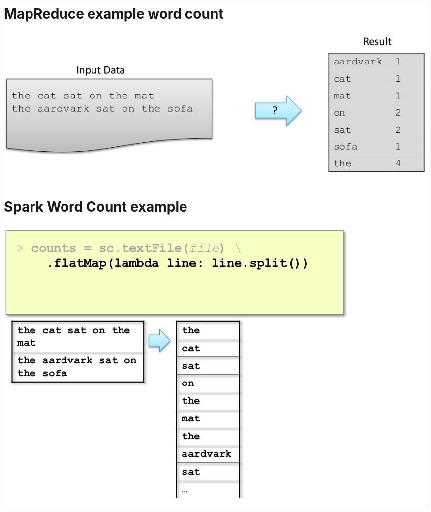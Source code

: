 # MapReduce example word count

![](img/Gedistribueerde%20Dataverwerking%20-%2005%20-%20batch%20processing79.png)

# Spark Word Count example

![](img/Gedistribueerde%20Dataverwerking%20-%2005%20-%20batch%20processing80.png)

---